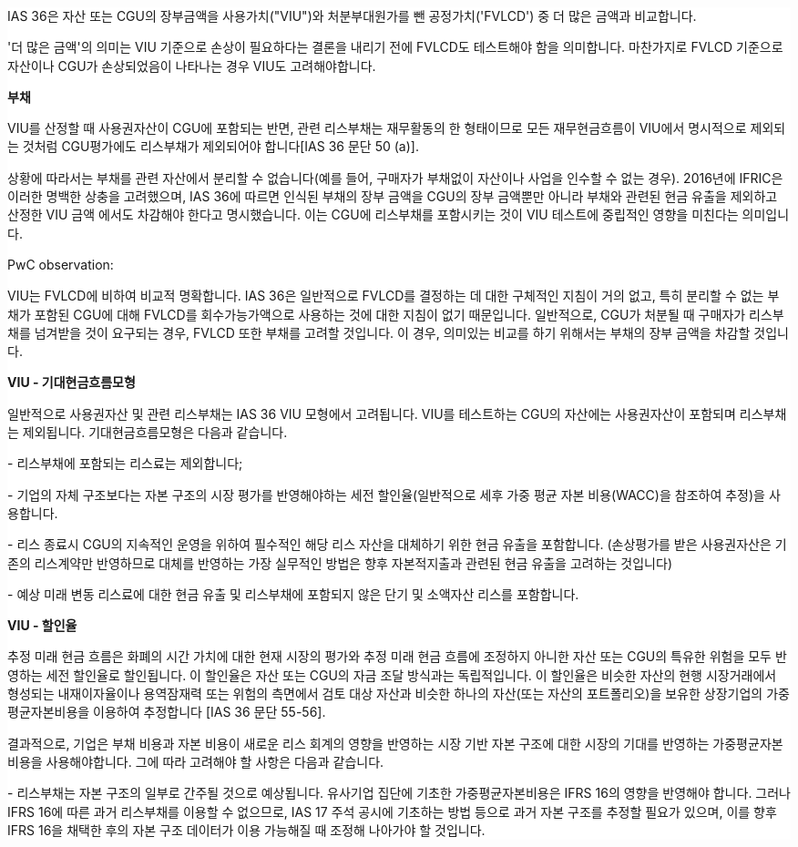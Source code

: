   

IAS 36은 자산 또는 CGU의 장부금액을 사용가치("VIU")와 처분부대원가를 뺀 공정가치('FVLCD') 중 더 많은 금액과 비교합니다.

  

'더 많은 금액'의 의미는 VIU 기준으로 손상이 필요하다는 결론을 내리기 전에 FVLCD도 테스트해야 함을 의미합니다. 마찬가지로 FVLCD 기준으로 자산이나 CGU가 손상되었음이 나타나는 경우 VIU도 고려해야합니다.

  

**부채**

  

VIU를 산정할 때 사용권자산이 CGU에 포함되는 반면, 관련 리스부채는 재무활동의 한 형태이므로 모든 재무현금흐름이 VIU에서 명시적으로 제외되는 것처럼 CGU평가에도 리스부채가 제외되어야 합니다\[IAS 36 문단 50 (a)\].

  

상황에 따라서는 부채를 관련 자산에서 분리할 수 없습니다(예를 들어, 구매자가 부채없이 자산이나 사업을 인수할 수 없는 경우). 2016년에 IFRIC은 이러한 명백한 상충을 고려했으며, IAS 36에 따르면 인식된 부채의 장부 금액을 CGU의 장부 금액뿐만 아니라 부채와 관련된 현금 유출을 제외하고 산정한 VIU 금액 에서도 차감해야 한다고 명시했습니다. 이는 CGU에 리스부채를 포함시키는 것이 VIU 테스트에 중립적인 영향을 미친다는 의미입니다.

  

PwC observation:

VIU는 FVLCD에 비하여 비교적 명확합니다. IAS 36은 일반적으로 FVLCD를 결정하는 데 대한 구체적인 지침이 거의 없고, 특히 분리할 수 없는 부채가 포함된 CGU에 대해 FVLCD를 회수가능가액으로 사용하는 것에 대한 지침이 없기 때문입니다. 일반적으로, CGU가 처분될 때 구매자가 리스부채를 넘겨받을 것이 요구되는 경우, FVLCD 또한 부채를 고려할 것입니다. 이 경우, 의미있는 비교를 하기 위해서는 부채의 장부 금액을 차감할 것입니다.

  

**VIU - 기대현금흐름모형**

  

일반적으로 사용권자산 및 관련 리스부채는 IAS 36 VIU 모형에서 고려됩니다. VIU를 테스트하는 CGU의 자산에는 사용권자산이 포함되며 리스부채는 제외됩니다. 기대현금흐름모형은 다음과 같습니다.

\- 리스부채에 포함되는 리스료는 제외합니다;

\- 기업의 자체 구조보다는 자본 구조의 시장 평가를 반영해야하는 세전 할인율(일반적으로 세후 가중 평균 자본 비용(WACC)을 참조하여 추정)을 사용합니다.

\- 리스 종료시 CGU의 지속적인 운영을 위하여 필수적인 해당 리스 자산을 대체하기 위한 현금 유출을 포함합니다. (손상평가를 받은 사용권자산은 기존의 리스계약만 반영하므로 대체를 반영하는 가장 실무적인 방법은 향후 자본적지출과 관련된 현금 유출을 고려하는 것입니다)

\- 예상 미래 변동 리스료에 대한 현금 유출 및 리스부채에 포함되지 않은 단기 및 소액자산 리스를 포함합니다.

  

**VIU - 할인율**

  

추정 미래 현금 흐름은 화폐의 시간 가치에 대한 현재 시장의 평가와 추정 미래 현금 흐름에 조정하지 아니한 자산 또는 CGU의 특유한 위험을 모두 반영하는 세전 할인율로 할인됩니다. 이 할인율은 자산 또는 CGU의 자금 조달 방식과는 독립적입니다. 이 할인율은 비슷한 자산의 현행 시장거래에서 형성되는 내재이자율이나 용역잠재력 또는 위험의 측면에서 검토 대상 자산과 비슷한 하나의 자산(또는 자산의 포트폴리오)을 보유한 상장기업의 가중평균자본비용을 이용하여 추정합니다 \[IAS 36 문단 55-56\].

  

결과적으로, 기업은 부채 비용과 자본 비용이 새로운 리스 회계의 영향을 반영하는 시장 기반 자본 구조에 대한 시장의 기대를 반영하는 가중평균자본비용을 사용해야합니다. 그에 따라 고려해야 할 사항은 다음과 같습니다.

  

\- 리스부채는 자본 구조의 일부로 간주될 것으로 예상됩니다. 유사기업 집단에 기초한 가중평균자본비용은 IFRS 16의 영향을 반영해야 합니다. 그러나 IFRS 16에 따른 과거 리스부채를 이용할 수 없으므로, IAS 17 주석 공시에 기초하는 방법 등으로 과거 자본 구조를 추정할 필요가 있으며, 이를 향후 IFRS 16을 채택한 후의 자본 구조 데이터가 이용 가능해질 때 조정해 나아가야 할 것입니다.
